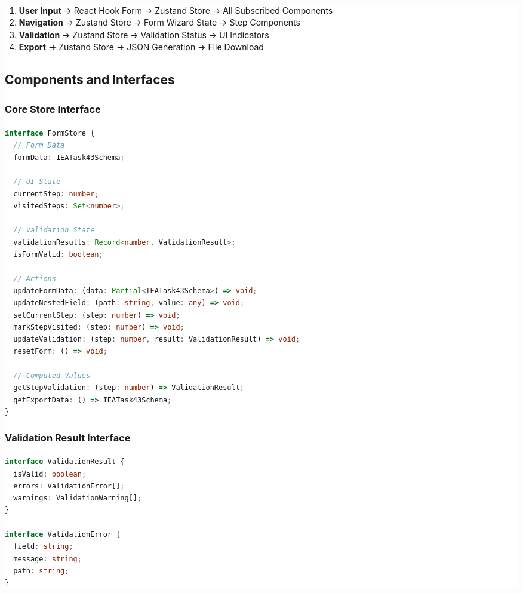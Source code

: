 1. **User Input** → React Hook Form → Zustand Store → All Subscribed Components
2. **Navigation** → Zustand Store → Form Wizard State → Step Components
3. **Validation** → Zustand Store → Validation Status → UI Indicators
4. **Export** → Zustand Store → JSON Generation → File Download

## Components and Interfaces

### Core Store Interface

```typescript
interface FormStore {
  // Form Data
  formData: IEATask43Schema;
  
  // UI State
  currentStep: number;
  visitedSteps: Set<number>;
  
  // Validation State
  validationResults: Record<number, ValidationResult>;
  isFormValid: boolean;
  
  // Actions
  updateFormData: (data: Partial<IEATask43Schema>) => void;
  updateNestedField: (path: string, value: any) => void;
  setCurrentStep: (step: number) => void;
  markStepVisited: (step: number) => void;
  updateValidation: (step: number, result: ValidationResult) => void;
  resetForm: () => void;
  
  // Computed Values
  getStepValidation: (step: number) => ValidationResult;
  getExportData: () => IEATask43Schema;
}
```

### Validation Result Interface

```typescript
interface ValidationResult {
  isValid: boolean;
  errors: ValidationError[];
  warnings: ValidationWarning[];
}

interface ValidationError {
  field: string;
  message: string;
  path: string;
}
```

